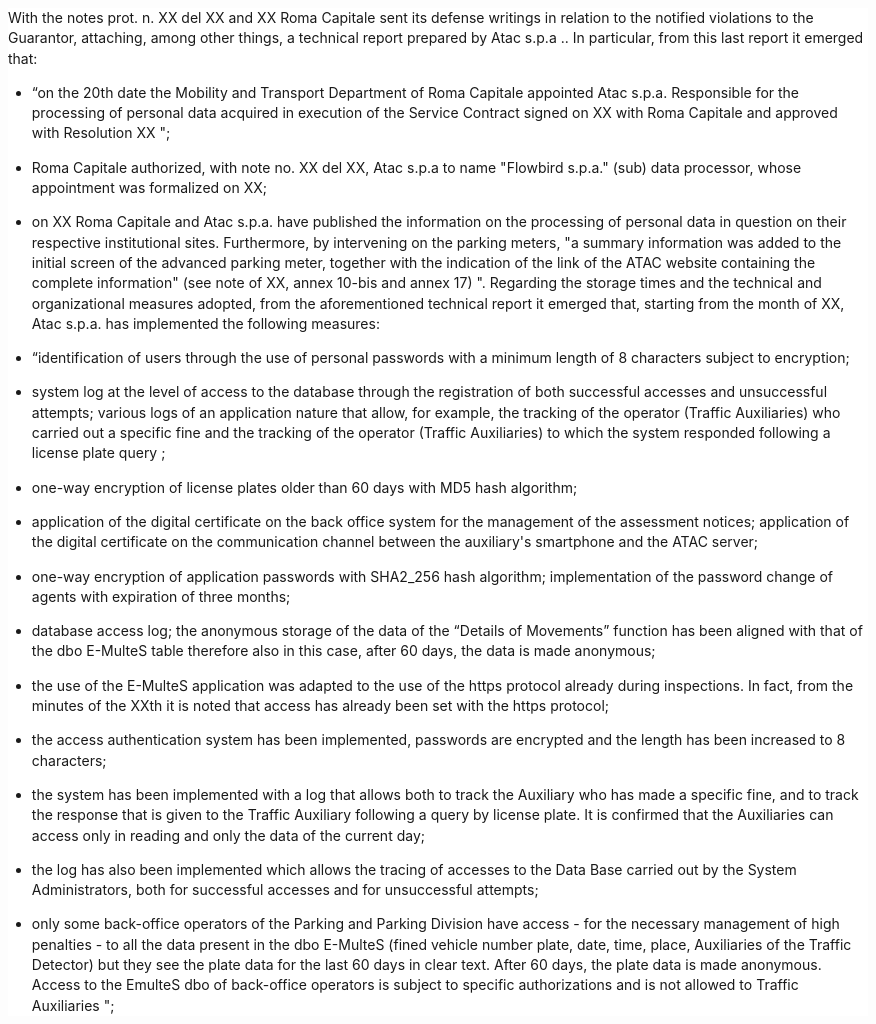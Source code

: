 With the notes prot. n. XX del XX and XX Roma Capitale sent its defense writings in relation to the notified violations to the Guarantor, attaching, among other things, a technical report prepared by Atac s.p.a .. In particular, from this last report it emerged that:

- “on the 20th date the Mobility and Transport Department of Roma Capitale appointed Atac s.p.a. Responsible for the processing of personal data acquired in execution of the Service Contract signed on XX with Roma Capitale and approved with Resolution XX ";

- Roma Capitale authorized, with note no. XX del XX, Atac s.p.a to name "Flowbird s.p.a." (sub) data processor, whose appointment was formalized on XX;

- on XX Roma Capitale and Atac s.p.a. have published the information on the processing of personal data in question on their respective institutional sites. Furthermore, by intervening on the parking meters, "a summary information was added to the initial screen of the advanced parking meter, together with the indication of the link of the ATAC website containing the complete information" (see note of XX, annex 10-bis and annex 17) ".
Regarding the storage times and the technical and organizational measures adopted, from the aforementioned technical report it emerged that, starting from the month of XX, Atac s.p.a. has implemented the following measures:

- “identification of users through the use of personal passwords with a minimum length of 8 characters subject to encryption;

- system log at the level of access to the database through the registration of both successful accesses and unsuccessful attempts; various logs of an application nature that allow, for example, the tracking of the operator (Traffic Auxiliaries) who carried out a specific fine and the tracking of the operator (Traffic Auxiliaries) to which the system responded following a license plate query ;

- one-way encryption of license plates older than 60 days with MD5 hash algorithm;

- application of the digital certificate on the back office system for the management of the assessment notices; application of the digital certificate on the communication channel between the auxiliary's smartphone and the ATAC server;

- one-way encryption of application passwords with SHA2\_256 hash algorithm; implementation of the password change of agents with expiration of three months;

- database access log; the anonymous storage of the data of the “Details of Movements” function has been aligned with that of the dbo E-MulteS table therefore also in this case, after 60 days, the data is made anonymous;

- the use of the E-MulteS application was adapted to the use of the https protocol already during inspections. In fact, from the minutes of the XXth it is noted that access has already been set with the https protocol;

- the access authentication system has been implemented, passwords are encrypted and the length has been increased to 8 characters;

- the system has been implemented with a log that allows both to track the Auxiliary who has made a specific fine, and to track the response that is given to the Traffic Auxiliary following a query by license plate. It is confirmed that the Auxiliaries can access only in reading and only the data of the current day;

- the log has also been implemented which allows the tracing of accesses to the Data Base carried out by the System Administrators, both for successful accesses and for unsuccessful attempts;

- only some back-office operators of the Parking and Parking Division have access - for the necessary management of high penalties - to all the data present in the dbo E-MulteS (fined vehicle number plate, date, time, place, Auxiliaries of the Traffic Detector) but they see the plate data for the last 60 days in clear text. After 60 days, the plate data is made anonymous. Access to the EmulteS dbo of back-office operators is subject to specific authorizations and is not allowed to Traffic Auxiliaries ";
